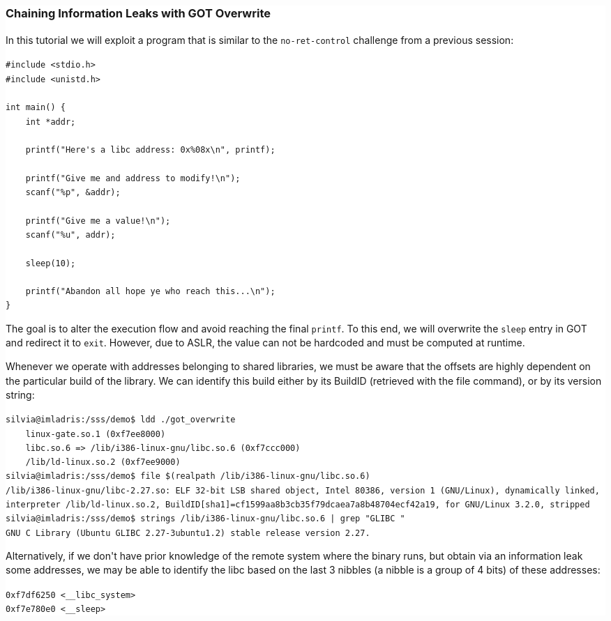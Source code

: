 ### Chaining Information Leaks with GOT Overwrite

In this tutorial we will exploit a program that is similar to the `no-ret-control` challenge from a previous session:

```
#include <stdio.h>
#include <unistd.h>
 
int main() {
	int *addr;
 
	printf("Here's a libc address: 0x%08x\n", printf);
 
	printf("Give me and address to modify!\n");
	scanf("%p", &addr);
 
	printf("Give me a value!\n");
	scanf("%u", addr);
 
	sleep(10);
 
	printf("Abandon all hope ye who reach this...\n");	
}
```

The goal is to alter the execution flow and avoid reaching the final `printf`. To this end, we will overwrite the `sleep` entry in GOT and redirect it to `exit`. However, due to ASLR, the value can not be hardcoded and must be computed at runtime. 

Whenever we operate with addresses belonging to shared libraries, we must be aware that the offsets are highly dependent on the particular build of the library. We can identify this build either by its BuildID (retrieved with the file command), or by its version string:

```
silvia@imladris:/sss/demo$ ldd ./got_overwrite
    linux-gate.so.1 (0xf7ee8000)
    libc.so.6 => /lib/i386-linux-gnu/libc.so.6 (0xf7ccc000)
    /lib/ld-linux.so.2 (0xf7ee9000)
silvia@imladris:/sss/demo$ file $(realpath /lib/i386-linux-gnu/libc.so.6)
/lib/i386-linux-gnu/libc-2.27.so: ELF 32-bit LSB shared object, Intel 80386, version 1 (GNU/Linux), dynamically linked, interpreter /lib/ld-linux.so.2, BuildID[sha1]=cf1599aa8b3cb35f79dcaea7a8b48704ecf42a19, for GNU/Linux 3.2.0, stripped
silvia@imladris:/sss/demo$ strings /lib/i386-linux-gnu/libc.so.6 | grep "GLIBC "
GNU C Library (Ubuntu GLIBC 2.27-3ubuntu1.2) stable release version 2.27.
```

Alternatively, if we don't have prior knowledge of the remote system where the binary runs, but obtain via an information leak some addresses, we may be able to identify the libc based on the last 3 nibbles (a nibble is a group of 4 bits) of these addresses:

```
0xf7df6250 <__libc_system>
0xf7e780e0 <__sleep>
```
